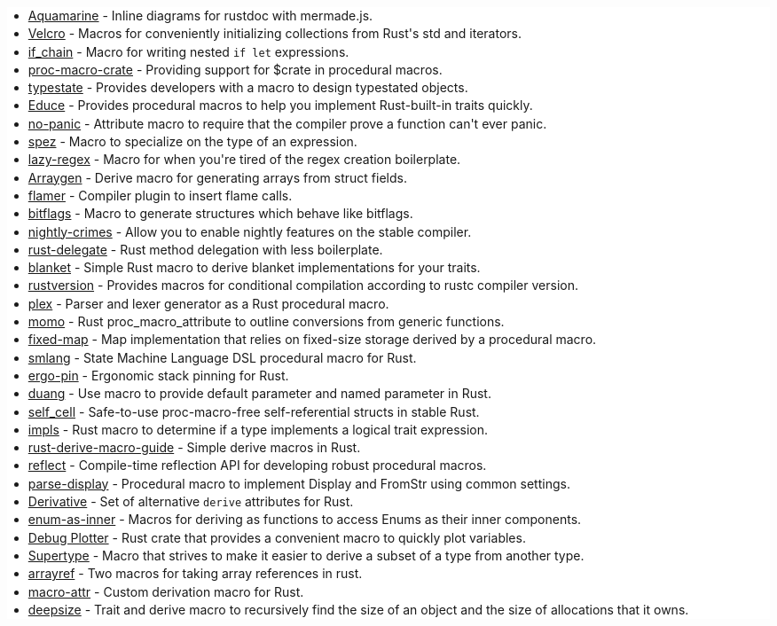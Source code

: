 - [Aquamarine](https://github.com/mersinvald/aquamarine) - Inline diagrams for rustdoc with mermade.js.
- [Velcro](https://github.com/peterjoel/velcro) - Macros for conveniently initializing collections from Rust's std and iterators.
- [if_chain](https://github.com/lambda-fairy/if_chain) - Macro for writing nested `if let` expressions.
- [proc-macro-crate](https://github.com/bkchr/proc-macro-crate) - Providing support for $crate in procedural macros.
- [typestate](https://github.com/rustype/typestate-rs) - Provides developers with a macro to design typestated objects.
- [Educe](https://github.com/magiclen/educe) - Provides procedural macros to help you implement Rust-built-in traits quickly.
- [no-panic](https://github.com/dtolnay/no-panic) - Attribute macro to require that the compiler prove a function can't ever panic.
- [spez](https://github.com/m-ou-se/spez) - Macro to specialize on the type of an expression.
- [lazy-regex](https://github.com/Canop/lazy-regex) - Macro for when you're tired of the regex creation boilerplate.
- [Arraygen](https://github.com/theypsilon/arraygen) - Derive macro for generating arrays from struct fields.
- [flamer](https://github.com/llogiq/flamer) - Compiler plugin to insert flame calls.
- [bitflags](https://github.com/bitflags/bitflags) - Macro to generate structures which behave like bitflags.
- [nightly-crimes](https://github.com/m-ou-se/nightly-crimes) - Allow you to enable nightly features on the stable compiler.
- [rust-delegate](https://github.com/Kobzol/rust-delegate) - Rust method delegation with less boilerplate.
- [blanket](https://github.com/althonos/blanket) - Simple Rust macro to derive blanket implementations for your traits.
- [rustversion](https://github.com/dtolnay/rustversion) - Provides macros for conditional compilation according to rustc compiler version.
- [plex](https://github.com/goffrie/plex) - Parser and lexer generator as a Rust procedural macro.
- [momo](https://github.com/llogiq/momo) - Rust proc_macro_attribute to outline conversions from generic functions.
- [fixed-map](https://github.com/udoprog/fixed-map) - Map implementation that relies on fixed-size storage derived by a procedural macro.
- [smlang](https://github.com/korken89/smlang-rs) - State Machine Language DSL procedural macro for Rust.
- [ergo-pin](https://github.com/Nemo157/ergo-pin-rs) - Ergonomic stack pinning for Rust.
- [duang](https://github.com/xiaoniu-578fa6bff964d005/duang) - Use macro to provide default parameter and named parameter in Rust.
- [self_cell](https://github.com/Voultapher/self_cell) - Safe-to-use proc-macro-free self-referential structs in stable Rust.
- [impls](https://github.com/nvzqz/impls) - Rust macro to determine if a type implements a logical trait expression.
- [rust-derive-macro-guide](https://github.com/imbolc/rust-derive-macro-guide) - Simple derive macros in Rust.
- [reflect](https://github.com/dtolnay/reflect) - Compile-time reflection API for developing robust procedural macros.
- [parse-display](https://github.com/frozenlib/parse-display) - Procedural macro to implement Display and FromStr using common settings.
- [Derivative](https://github.com/mcarton/rust-derivative) - Set of alternative `derive` attributes for Rust.
- [enum-as-inner](https://github.com/bluejekyll/enum-as-inner) - Macros for deriving as functions to access Enums as their inner components.
- [Debug Plotter](https://github.com/fabianboesiger/debug-plotter) - Rust crate that provides a convenient macro to quickly plot variables.
- [Supertype](https://github.com/zephraph/supertype) - Macro that strives to make it easier to derive a subset of a type from another type.
- [arrayref](https://github.com/droundy/arrayref) - Two macros for taking array references in rust.
- [macro-attr](https://github.com/DanielKeep/rust-custom-derive) - Custom derivation macro for Rust.
- [deepsize](https://github.com/Aeledfyr/deepsize) - Trait and derive macro to recursively find the size of an object and the size of allocations that it owns.